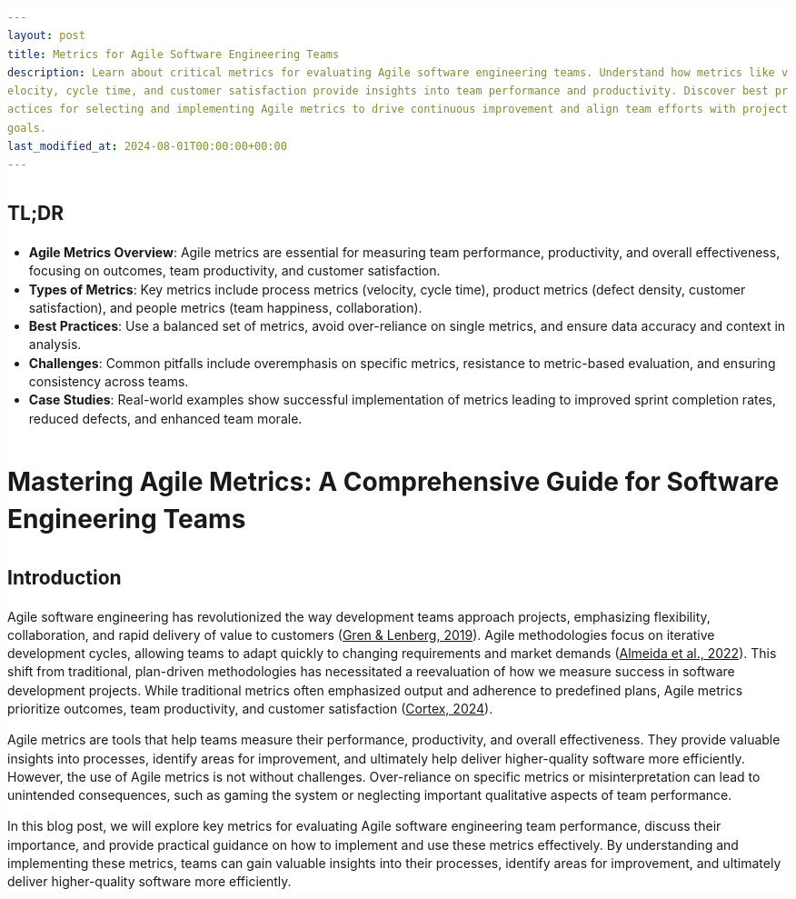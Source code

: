 ```yaml
---
layout: post
title: Metrics for Agile Software Engineering Teams
description: Learn about critical metrics for evaluating Agile software engineering teams. Understand how metrics like velocity, cycle time, and customer satisfaction provide insights into team performance and productivity. Discover best practices for selecting and implementing Agile metrics to drive continuous improvement and align team efforts with project goals.
last_modified_at: 2024-08-01T00:00:00+00:00
---
```


## TL;DR

- **Agile Metrics Overview**: Agile metrics are essential for measuring team performance, productivity, and overall effectiveness, focusing on outcomes, team productivity, and customer satisfaction.
- **Types of Metrics**: Key metrics include process metrics (velocity, cycle time), product metrics (defect density, customer satisfaction), and people metrics (team happiness, collaboration).
- **Best Practices**: Use a balanced set of metrics, avoid over-reliance on single metrics, and ensure data accuracy and context in analysis.
- **Challenges**: Common pitfalls include overemphasis on specific metrics, resistance to metric-based evaluation, and ensuring consistency across teams.
- **Case Studies**: Real-world examples show successful implementation of metrics leading to improved sprint completion rates, reduced defects, and enhanced team morale.

# Mastering Agile Metrics: A Comprehensive Guide for Software Engineering Teams

## Introduction

Agile software engineering has revolutionized the way development teams approach projects, emphasizing flexibility, collaboration, and rapid delivery of value to customers ([Gren & Lenberg, 2019](http://arxiv.org/pdf/1909.10082v2)). Agile methodologies focus on iterative development cycles, allowing teams to adapt quickly to changing requirements and market demands ([Almeida et al., 2022](https://www.mdpi.com/1999-5903/14/2/63/pdf?version=1645268026)). This shift from traditional, plan-driven methodologies has necessitated a reevaluation of how we measure success in software development projects. While traditional metrics often emphasized output and adherence to predefined plans, Agile metrics prioritize outcomes, team productivity, and customer satisfaction ([Cortex, 2024](https://www.cortex.io/post/24-agile-metrics)).

Agile metrics are tools that help teams measure their performance, productivity, and overall effectiveness. They provide valuable insights into processes, identify areas for improvement, and ultimately help deliver higher-quality software more efficiently. However, the use of Agile metrics is not without challenges. Over-reliance on specific metrics or misinterpretation can lead to unintended consequences, such as gaming the system or neglecting important qualitative aspects of team performance.

In this blog post, we will explore key metrics for evaluating Agile software engineering team performance, discuss their importance, and provide practical guidance on how to implement and use these metrics effectively. By understanding and implementing these metrics, teams can gain valuable insights into their processes, identify areas for improvement, and ultimately deliver higher-quality software more efficiently.

